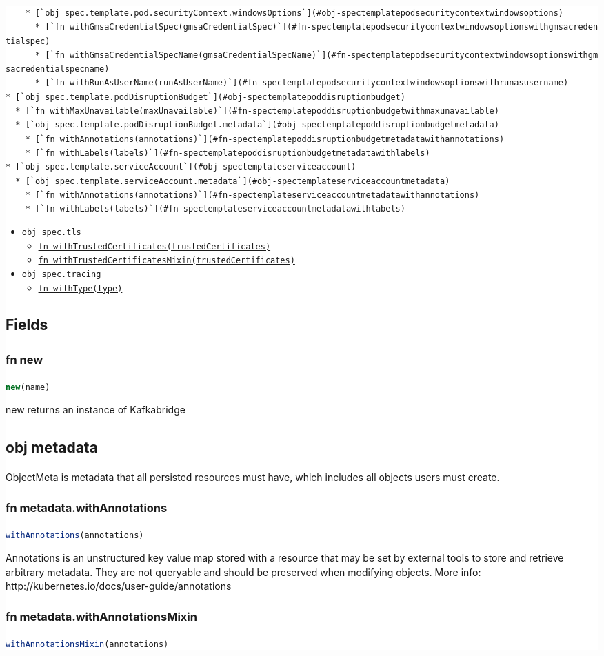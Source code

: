         * [`obj spec.template.pod.securityContext.windowsOptions`](#obj-spectemplatepodsecuritycontextwindowsoptions)
          * [`fn withGmsaCredentialSpec(gmsaCredentialSpec)`](#fn-spectemplatepodsecuritycontextwindowsoptionswithgmsacredentialspec)
          * [`fn withGmsaCredentialSpecName(gmsaCredentialSpecName)`](#fn-spectemplatepodsecuritycontextwindowsoptionswithgmsacredentialspecname)
          * [`fn withRunAsUserName(runAsUserName)`](#fn-spectemplatepodsecuritycontextwindowsoptionswithrunasusername)
    * [`obj spec.template.podDisruptionBudget`](#obj-spectemplatepoddisruptionbudget)
      * [`fn withMaxUnavailable(maxUnavailable)`](#fn-spectemplatepoddisruptionbudgetwithmaxunavailable)
      * [`obj spec.template.podDisruptionBudget.metadata`](#obj-spectemplatepoddisruptionbudgetmetadata)
        * [`fn withAnnotations(annotations)`](#fn-spectemplatepoddisruptionbudgetmetadatawithannotations)
        * [`fn withLabels(labels)`](#fn-spectemplatepoddisruptionbudgetmetadatawithlabels)
    * [`obj spec.template.serviceAccount`](#obj-spectemplateserviceaccount)
      * [`obj spec.template.serviceAccount.metadata`](#obj-spectemplateserviceaccountmetadata)
        * [`fn withAnnotations(annotations)`](#fn-spectemplateserviceaccountmetadatawithannotations)
        * [`fn withLabels(labels)`](#fn-spectemplateserviceaccountmetadatawithlabels)
  * [`obj spec.tls`](#obj-spectls)
    * [`fn withTrustedCertificates(trustedCertificates)`](#fn-spectlswithtrustedcertificates)
    * [`fn withTrustedCertificatesMixin(trustedCertificates)`](#fn-spectlswithtrustedcertificatesmixin)
  * [`obj spec.tracing`](#obj-spectracing)
    * [`fn withType(type)`](#fn-spectracingwithtype)

## Fields

### fn new

```ts
new(name)
```

new returns an instance of Kafkabridge

## obj metadata

ObjectMeta is metadata that all persisted resources must have, which includes all objects users must create.

### fn metadata.withAnnotations

```ts
withAnnotations(annotations)
```

Annotations is an unstructured key value map stored with a resource that may be set by external tools to store and retrieve arbitrary metadata. They are not queryable and should be preserved when modifying objects. More info: http://kubernetes.io/docs/user-guide/annotations

### fn metadata.withAnnotationsMixin

```ts
withAnnotationsMixin(annotations)
```
